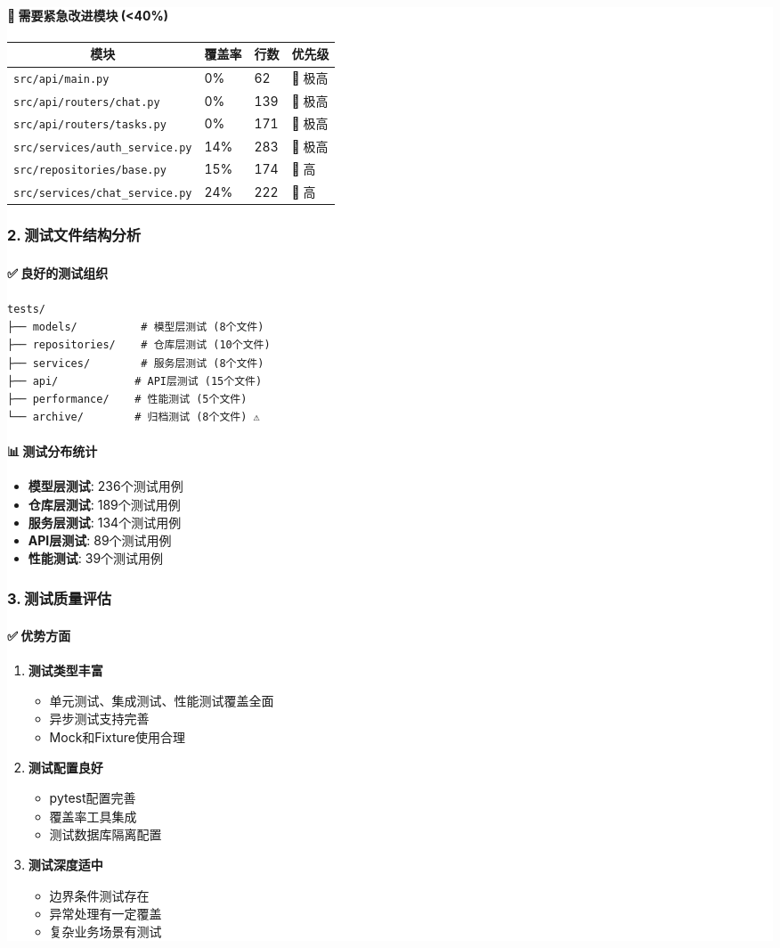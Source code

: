 #### 🔴 需要紧急改进模块 (<40%)
| 模块 | 覆盖率 | 行数 | 优先级 |
|------|--------|------|--------|
| `src/api/main.py` | 0% | 62 | 🔴 极高 |
| `src/api/routers/chat.py` | 0% | 139 | 🔴 极高 |
| `src/api/routers/tasks.py` | 0% | 171 | 🔴 极高 |
| `src/services/auth_service.py` | 14% | 283 | 🔴 极高 |
| `src/repositories/base.py` | 15% | 174 | 🔴 高 |
| `src/services/chat_service.py` | 24% | 222 | 🔴 高 |

### 2. 测试文件结构分析

#### ✅ 良好的测试组织
```
tests/
├── models/          # 模型层测试 (8个文件)
├── repositories/    # 仓库层测试 (10个文件)
├── services/        # 服务层测试 (8个文件)
├── api/            # API层测试 (15个文件)
├── performance/    # 性能测试 (5个文件)
└── archive/        # 归档测试 (8个文件) ⚠️
```

#### 📊 测试分布统计
- **模型层测试**: 236个测试用例
- **仓库层测试**: 189个测试用例
- **服务层测试**: 134个测试用例
- **API层测试**: 89个测试用例
- **性能测试**: 39个测试用例

### 3. 测试质量评估

#### ✅ 优势方面
1. **测试类型丰富**
   - 单元测试、集成测试、性能测试覆盖全面
   - 异步测试支持完善
   - Mock和Fixture使用合理

2. **测试配置良好**
   - pytest配置完善
   - 覆盖率工具集成
   - 测试数据库隔离配置

3. **测试深度适中**
   - 边界条件测试存在
   - 异常处理有一定覆盖
   - 复杂业务场景有测试
